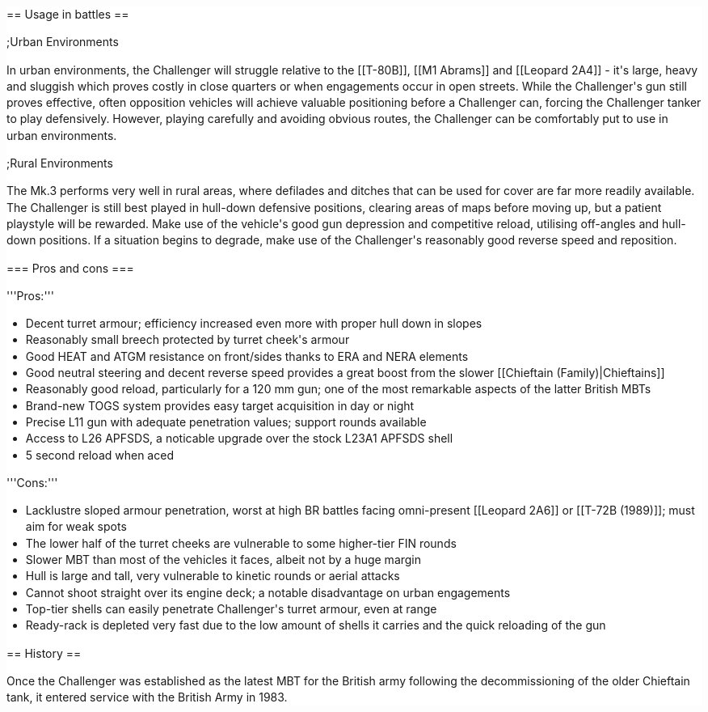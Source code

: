 == Usage in battles ==



;Urban Environments

In urban environments, the Challenger will struggle relative to the [[T-80B]], [[M1 Abrams]] and [[Leopard 2A4]] - it's large, heavy and sluggish which proves costly in close quarters or when engagements occur in open streets. While the Challenger's gun still proves effective, often opposition vehicles will achieve valuable positioning before a Challenger can, forcing the Challenger tanker to play defensively. However, playing carefully and avoiding obvious routes, the Challenger can be comfortably put to use in urban environments.

;Rural Environments

The Mk.3 performs very well in rural areas, where defilades and ditches that can be used for cover are far more readily available. The Challenger is still best played in hull-down defensive positions, clearing areas of maps before moving up, but a patient playstyle will be rewarded. Make use of the vehicle's good gun depression and competitive reload, utilising off-angles and hull-down positions. If a situation begins to degrade, make use of the Challenger's reasonably good reverse speed and reposition.

=== Pros and cons ===



'''Pros:'''

- Decent turret armour; efficiency increased even more with proper hull down in slopes
- Reasonably small breech protected by turret cheek's armour
- Good HEAT and ATGM resistance on front/sides thanks to ERA and NERA elements
- Good neutral steering and decent reverse speed provides a great boost from the slower [[Chieftain (Family)|Chieftains]]
- Reasonably good reload, particularly for a 120 mm gun; one of the most remarkable aspects of the latter British MBTs
- Brand-new TOGS system provides easy target acquisition in day or night
- Precise L11 gun with adequate penetration values; support rounds available
- Access to L26 APFSDS, a noticable upgrade over the stock L23A1 APFSDS shell
- 5 second reload when aced

'''Cons:'''

- Lacklustre sloped armour penetration, worst at high BR battles facing omni-present [[Leopard 2A6]] or [[T-72B (1989)]]; must aim for weak spots
- The lower half of the turret cheeks are vulnerable to some higher-tier FIN rounds
- Slower MBT than most of the vehicles it faces, albeit not by a huge margin
- Hull is large and tall, very vulnerable to kinetic rounds or aerial attacks
- Cannot shoot straight over its engine deck; a notable disadvantage on urban engagements
- Top-tier shells can easily penetrate Challenger's turret armour, even at range
- Ready-rack is depleted very fast due to the low amount of shells it carries and the quick reloading of the gun

== History ==



Once the Challenger was established as the latest MBT for the British army following the decommissioning of the older Chieftain tank, it entered service with the British Army in 1983.
